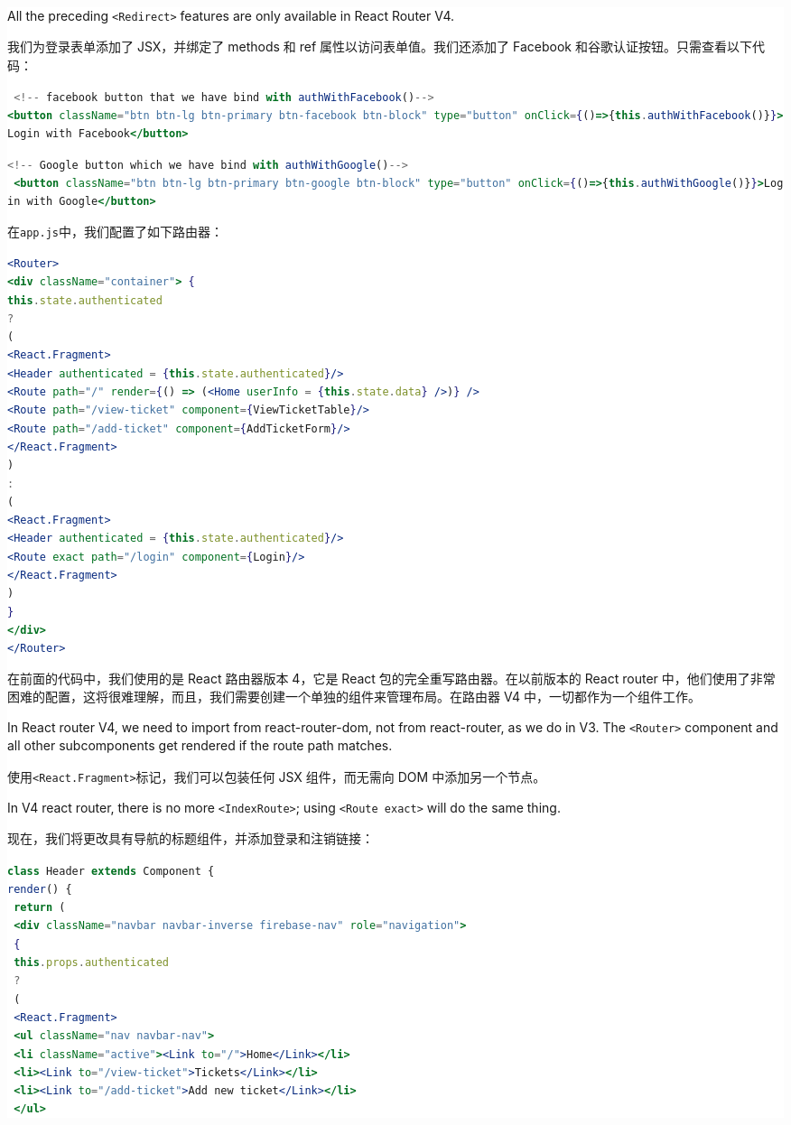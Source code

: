 All the preceding `<Redirect>` features are only available in React Router V4.

我们为登录表单添加了 JSX，并绑定了 methods 和 ref 属性以访问表单值。我们还添加了 Facebook 和谷歌认证按钮。只需查看以下代码：

```jsx
 <!-- facebook button that we have bind with authWithFacebook()-->
<button className="btn btn-lg btn-primary btn-facebook btn-block" type="button" onClick={()=>{this.authWithFacebook()}}>Login with Facebook</button> 
```

```jsx
<!-- Google button which we have bind with authWithGoogle()-->
 <button className="btn btn-lg btn-primary btn-google btn-block" type="button" onClick={()=>{this.authWithGoogle()}}>Login with Google</button>
```

在`app.js`中，我们配置了如下路由器：

```jsx
<Router>
<div className="container"> {
this.state.authenticated
?
(
<React.Fragment>
<Header authenticated = {this.state.authenticated}/>
<Route path="/" render={() => (<Home userInfo = {this.state.data} />)} />
<Route path="/view-ticket" component={ViewTicketTable}/>
<Route path="/add-ticket" component={AddTicketForm}/>
</React.Fragment>
)
:
(
<React.Fragment>
<Header authenticated = {this.state.authenticated}/>
<Route exact path="/login" component={Login}/>
</React.Fragment>
)
}
</div>
</Router>
```

在前面的代码中，我们使用的是 React 路由器版本 4，它是 React 包的完全重写路由器。在以前版本的 React router 中，他们使用了非常困难的配置，这将很难理解，而且，我们需要创建一个单独的组件来管理布局。在路由器 V4 中，一切都作为一个组件工作。

In React router V4, we need to import from react-router-dom, not from react-router, as we do in V3\. The `<Router>` component and all other subcomponents get rendered if the route path matches.

使用`<React.Fragment>`标记，我们可以包装任何 JSX 组件，而无需向 DOM 中添加另一个节点。

In V4 react router, there is no more `<IndexRoute>`; using `<Route exact>` will do the same thing.

现在，我们将更改具有导航的标题组件，并添加登录和注销链接：

```jsx
class Header extends Component {
render() {
 return (
 <div className="navbar navbar-inverse firebase-nav" role="navigation">
 {
 this.props.authenticated
 ?
 (
 <React.Fragment>
 <ul className="nav navbar-nav">
 <li className="active"><Link to="/">Home</Link></li>
 <li><Link to="/view-ticket">Tickets</Link></li>
 <li><Link to="/add-ticket">Add new ticket</Link></li>
 </ul>
```